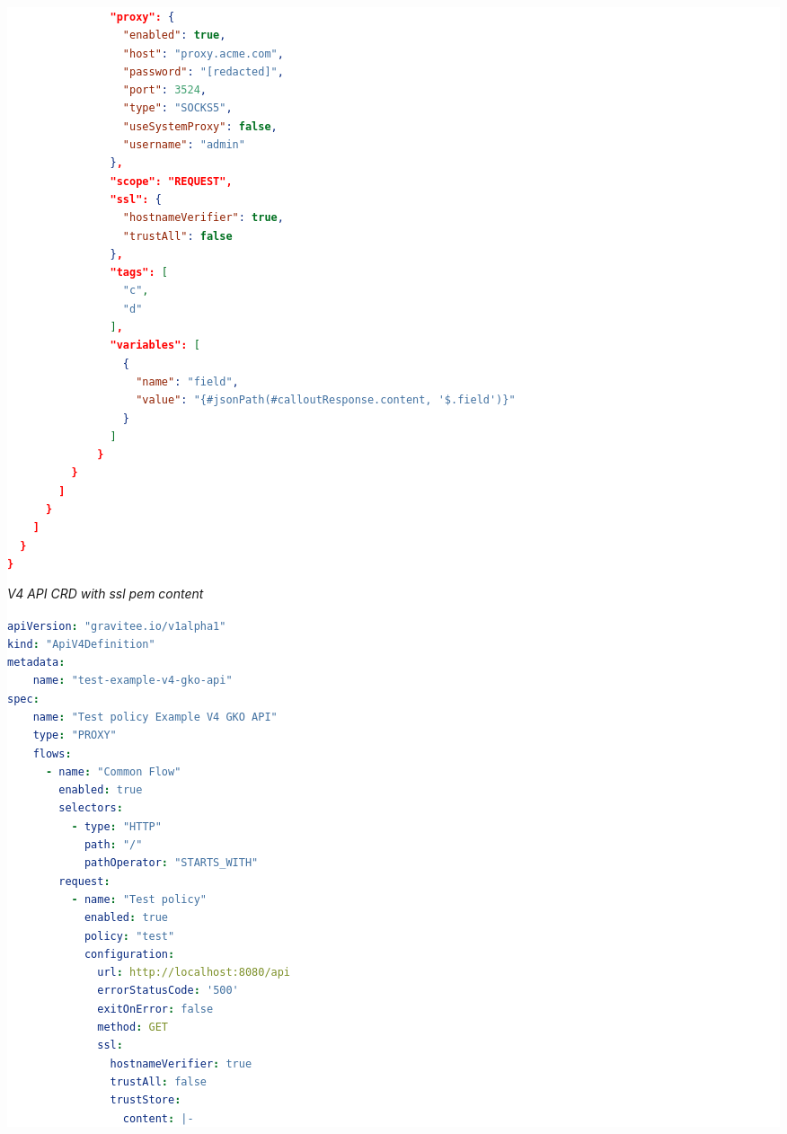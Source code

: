 ```json
                "proxy": {
                  "enabled": true,
                  "host": "proxy.acme.com",
                  "password": "[redacted]",
                  "port": 3524,
                  "type": "SOCKS5",
                  "useSystemProxy": false,
                  "username": "admin"
                },
                "scope": "REQUEST",
                "ssl": {
                  "hostnameVerifier": true,
                  "trustAll": false
                },
                "tags": [
                  "c",
                  "d"
                ],
                "variables": [
                  {
                    "name": "field",
                    "value": "{#jsonPath(#calloutResponse.content, '$.field')}"
                  }
                ]
              }
          }
        ]
      }
    ]
  }
}

```
*V4 API CRD with ssl pem content*
```yaml
apiVersion: "gravitee.io/v1alpha1"
kind: "ApiV4Definition"
metadata:
    name: "test-example-v4-gko-api"
spec:
    name: "Test policy Example V4 GKO API"
    type: "PROXY"
    flows:
      - name: "Common Flow"
        enabled: true
        selectors:
          - type: "HTTP"
            path: "/"
            pathOperator: "STARTS_WITH"
        request:
          - name: "Test policy"
            enabled: true
            policy: "test"
            configuration:
              url: http://localhost:8080/api
              errorStatusCode: '500'
              exitOnError: false
              method: GET
              ssl:
                hostnameVerifier: true
                trustAll: false
                trustStore:
                  content: |-
```